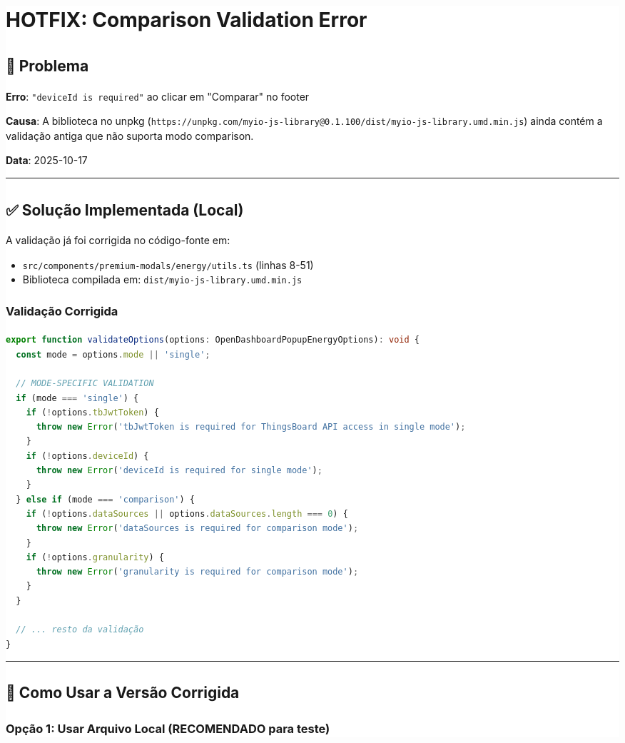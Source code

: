 # HOTFIX: Comparison Validation Error

## 🐛 Problema

**Erro**: `"deviceId is required"` ao clicar em "Comparar" no footer

**Causa**: A biblioteca no unpkg (`https://unpkg.com/myio-js-library@0.1.100/dist/myio-js-library.umd.min.js`) ainda contém a validação antiga que não suporta modo comparison.

**Data**: 2025-10-17

---

## ✅ Solução Implementada (Local)

A validação já foi corrigida no código-fonte em:
- `src/components/premium-modals/energy/utils.ts` (linhas 8-51)
- Biblioteca compilada em: `dist/myio-js-library.umd.min.js`

### Validação Corrigida

```typescript
export function validateOptions(options: OpenDashboardPopupEnergyOptions): void {
  const mode = options.mode || 'single';

  // MODE-SPECIFIC VALIDATION
  if (mode === 'single') {
    if (!options.tbJwtToken) {
      throw new Error('tbJwtToken is required for ThingsBoard API access in single mode');
    }
    if (!options.deviceId) {
      throw new Error('deviceId is required for single mode');
    }
  } else if (mode === 'comparison') {
    if (!options.dataSources || options.dataSources.length === 0) {
      throw new Error('dataSources is required for comparison mode');
    }
    if (!options.granularity) {
      throw new Error('granularity is required for comparison mode');
    }
  }

  // ... resto da validação
}
```

---

## 🚀 Como Usar a Versão Corrigida

### Opção 1: Usar Arquivo Local (RECOMENDADO para teste)
